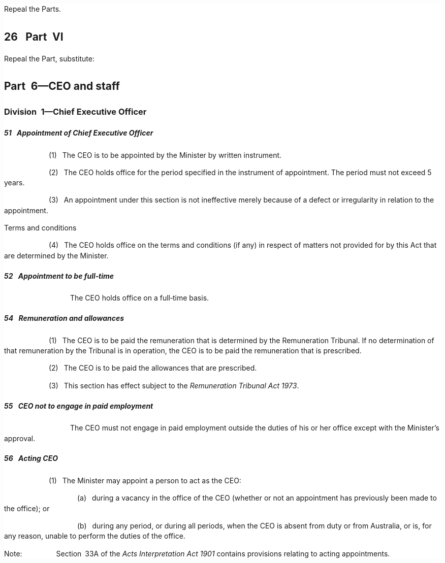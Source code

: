 Repeal the Parts.

## 26  Part VI

Repeal the Part, substitute:

## Part 6—CEO and staff

### Division 1—Chief Executive Officer

##### <a id="51"></a>51  Appointment of Chief Executive Officer

             (1)  The CEO is to be appointed by the Minister by written instrument.

             (2)  The CEO holds office for the period specified in the instrument of appointment. The period must not exceed 5 years.

             (3)  An appointment under this section is not ineffective merely because of a defect or irregularity in relation to the appointment.

Terms and conditions

             (4)  The CEO holds office on the terms and conditions (if any) in respect of matters not provided for by this Act that are determined by the Minister.

##### <a id="52"></a>52  Appointment to be full‑time

                   The CEO holds office on a full‑time basis.

##### <a id="54"></a>54  Remuneration and allowances

             (1)  The CEO is to be paid the remuneration that is determined by the Remuneration Tribunal. If no determination of that remuneration by the Tribunal is in operation, the CEO is to be paid the remuneration that is prescribed.

             (2)  The CEO is to be paid the allowances that are prescribed.

             (3)  This section has effect subject to the _Remuneration Tribunal Act 1973_.

##### <a id="55"></a>55  CEO not to engage in paid employment

                   The CEO must not engage in paid employment outside the duties of his or her office except with the Minister’s approval.

##### <a id="56"></a>56  Acting CEO

             (1)  The Minister may appoint a person to act as the CEO:

                     (a)  during a vacancy in the office of the CEO (whether or not an appointment has previously been made to the office); or

                     (b)  during any period, or during all periods, when the CEO is absent from duty or from Australia, or is, for any reason, unable to perform the duties of the office.

Note:          Section 33A of the _Acts Interpretation Act 1901_ contains provisions relating to acting appointments.
